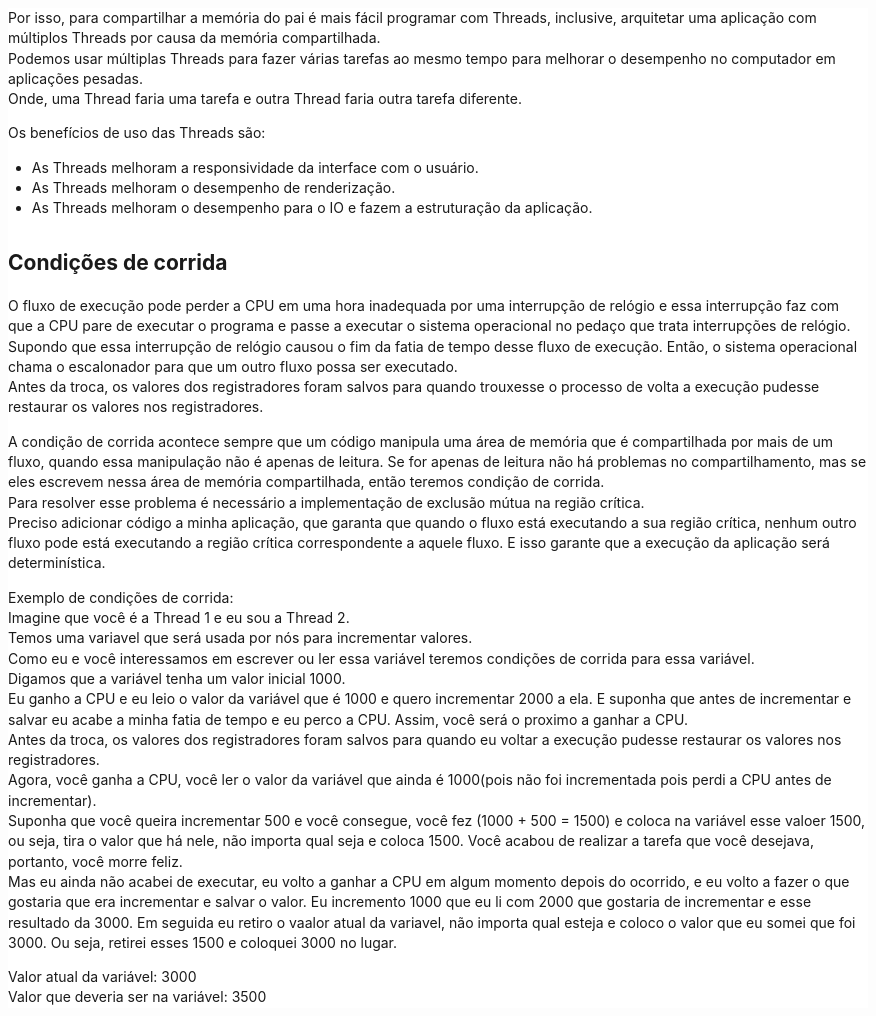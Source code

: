 Por isso, para compartilhar a memória do pai é mais fácil programar com Threads, inclusive, arquitetar uma aplicação com múltiplos Threads por causa da memória compartilhada.  
Podemos usar múltiplas Threads para fazer várias tarefas ao mesmo tempo para melhorar o desempenho no computador em aplicações pesadas.  
Onde, uma Thread faria uma tarefa e outra Thread faria outra tarefa diferente.  

Os benefícios de uso das Threads são:  
- As Threads melhoram a responsividade da interface com o usuário.  
- As Threads melhoram o desempenho de renderização.  
- As Threads melhoram o desempenho para o IO e fazem a estruturação da aplicação.  

## Condições de corrida

O fluxo de execução pode perder a CPU em uma hora inadequada por uma interrupção de relógio e essa interrupção faz com que a CPU pare de executar o programa e passe a executar o sistema operacional no pedaço que trata interrupções de relógio.  
Supondo que essa interrupção de relógio causou o fim da fatia de tempo desse fluxo de execução. Então, o sistema operacional chama o escalonador para que um outro fluxo possa ser executado.  
Antes da troca, os valores dos registradores foram salvos para quando trouxesse o processo de volta a execução pudesse restaurar os valores nos registradores.  

A condição de corrida acontece sempre que um código manipula uma área de memória que é compartilhada por mais de um fluxo, quando essa manipulação não é apenas de leitura. Se for apenas de leitura não há problemas no compartilhamento, mas se eles escrevem nessa área de memória compartilhada, então teremos condição de corrida.  
Para resolver esse problema é necessário a implementação de exclusão mútua na região crítica.  
Preciso adicionar código a minha aplicação, que garanta que quando o fluxo está executando a sua região crítica, nenhum outro fluxo pode está executando a região crítica correspondente a aquele fluxo. E isso garante que a execução da aplicação será determinística. 

Exemplo de condições de corrida:  
Imagine que você é a Thread 1 e eu sou a Thread 2.  
Temos uma variavel que será usada por nós para incrementar valores.  
Como eu e você interessamos em escrever ou ler essa variável teremos condições de corrida para essa variável.  
Digamos que a variável tenha um valor inicial 1000.  
Eu ganho a CPU e eu leio o valor da variável que é 1000 e quero incrementar 2000 a ela. E suponha que antes de incrementar e salvar eu acabe a minha fatia de tempo e eu perco a CPU. Assim, você será o proximo a ganhar a CPU.  
Antes da troca, os valores dos registradores foram salvos para quando eu voltar a execução pudesse restaurar os valores nos registradores.  
Agora, você ganha a CPU, você ler o valor da variável que ainda é 1000(pois não foi incrementada pois perdi a CPU antes de incrementar).  
Suponha que você queira incrementar 500 e você consegue, você fez (1000 + 500 = 1500) e coloca na variável esse valoer 1500, ou seja, tira o valor que há nele, não importa qual seja e coloca 1500. Você acabou de realizar a tarefa que você desejava, portanto, você morre feliz.  
Mas eu ainda não acabei de executar, eu volto a ganhar a CPU em algum momento depois do ocorrido, e eu volto a fazer o que gostaria que era incrementar e salvar o valor. Eu incremento 1000 que eu li com 2000 que gostaria de incrementar e esse resultado da 3000. Em seguida eu retiro o vaalor atual da variavel, não importa qual esteja e coloco o valor que eu somei que foi 3000. Ou seja, retirei esses 1500 e coloquei 3000 no lugar.  

Valor atual da variável: 3000  
Valor que deveria ser na variável: 3500  
